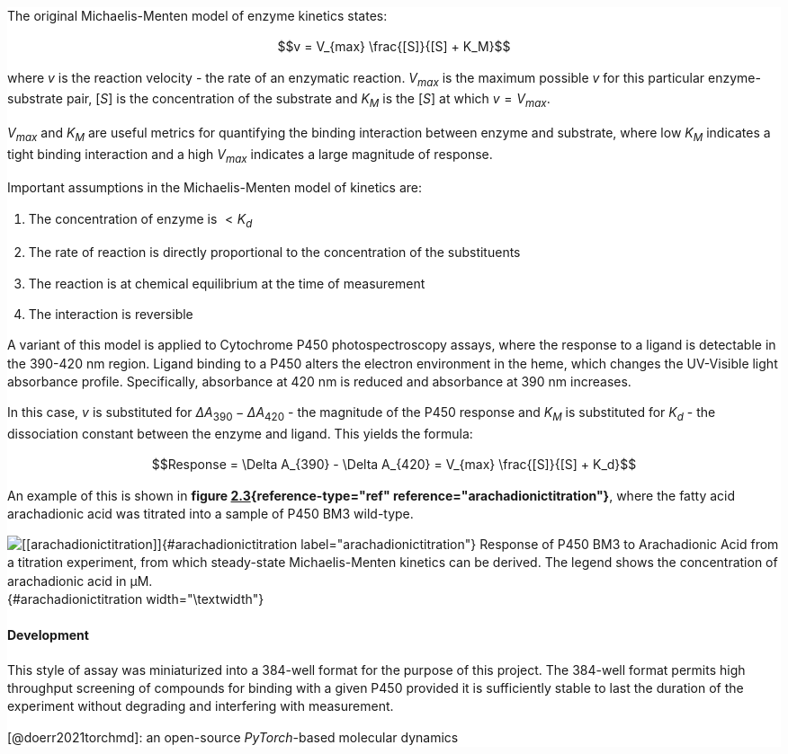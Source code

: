 The original Michaelis-Menten model of enzyme kinetics states:

$$v = V_{max} \frac{[S]}{[S] + K_M}$$

where $v$ is the reaction velocity - the rate of an enzymatic reaction.
$V_{max}$ is the maximum possible $v$ for this particular
enzyme-substrate pair, $[S]$ is the concentration of the substrate and
$K_M$ is the $[S]$ at which $v = V_{max}$.

$V_{max}$ and $K_M$ are useful metrics for quantifying the binding
interaction between enzyme and substrate, where low $K_M$ indicates a
tight binding interaction and a high $V_{max}$ indicates a large
magnitude of response.

Important assumptions in the Michaelis-Menten model of kinetics are:

1.  The concentration of enzyme is $< K_d$

2.  The rate of reaction is directly proportional to the concentration
    of the substituents

3.  The reaction is at chemical equilibrium at the time of measurement

4.  The interaction is reversible

A variant of this model is applied to Cytochrome P450 photospectroscopy
assays, where the response to a ligand is detectable in the 390-420 nm
region. Ligand binding to a P450 alters the electron environment in the
heme, which changes the UV-Visible light absorbance profile.
Specifically, absorbance at 420 nm is reduced and absorbance at 390 nm
increases.

In this case, $v$ is substituted for $\Delta A_{390} - \Delta A_{420}$ -
the magnitude of the P450 response and $K_M$ is substituted for $K_d$ -
the dissociation constant between the enzyme and ligand. This yields the
formula:

$$Response = \Delta A_{390} - \Delta A_{420} = V_{max} \frac{[S]}{[S] + K_d}$$

An example of this is shown in **figure
[2.3](#arachadionictitration){reference-type="ref"
reference="arachadionictitration"}**, where the fatty acid arachadionic
acid was titrated into a sample of P450 BM3 wild-type.

![[\[arachadionictitration\]]{#arachadionictitration
label="arachadionictitration"} Response of P450 BM3 to Arachadionic Acid
from a titration experiment, from which steady-state Michaelis-Menten
kinetics can be derived. The legend shows the concentration of
arachadionic acid in
µM.](img/ArachadionicAcid.png){#arachadionictitration
width="\\textwidth"}

#### Development

This style of assay was miniaturized into a 384-well format for the
purpose of this project. The 384-well format permits high throughput
screening of compounds for binding with a given P450 provided it is
sufficiently stable to last the duration of the experiment without
degrading and interfering with measurement.


[@doerr2021torchmd]: an open-source *PyTorch*-based molecular dynamics